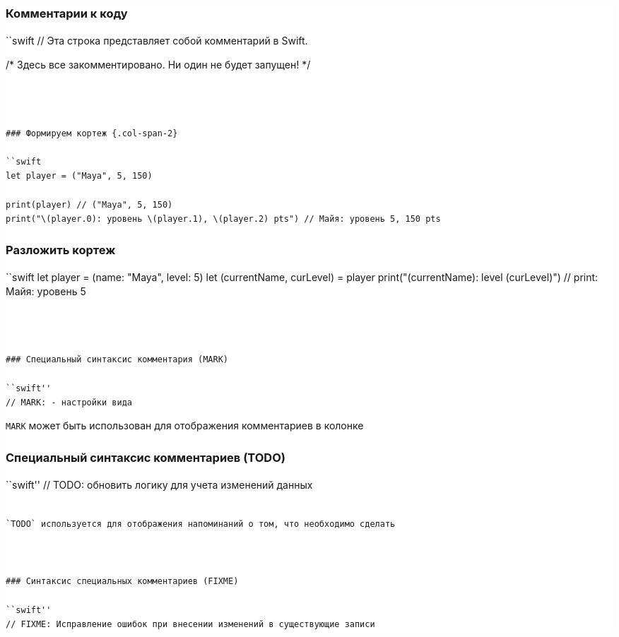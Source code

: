 

### Комментарии к коду

``swift
// Эта строка представляет собой комментарий в Swift.

/*
Здесь все закомментировано.
Ни один не будет запущен!
*/
```



### Формируем кортеж {.col-span-2}

``swift
let player = ("Maya", 5, 150)

print(player) // ("Maya", 5, 150)
print("\(player.0): уровень \(player.1), \(player.2) pts") // Майя: уровень 5, 150 pts
```



### Разложить кортеж

``swift
let player = (name: "Maya", level: 5)
let (currentName, curLevel) = player
print("\(currentName): level \(curLevel)")
// print: Майя: уровень 5
```



### Специальный синтаксис комментария (MARK)

``swift''
// MARK: - настройки вида
```
`MARK` может быть использован для отображения комментариев в колонке



### Специальный синтаксис комментариев (TODO)

``swift''
// TODO: обновить логику для учета изменений данных
```

`TODO` используется для отображения напоминаний о том, что необходимо сделать



### Синтаксис специальных комментариев (FIXME)

``swift''
// FIXME: Исправление ошибок при внесении изменений в существующие записи
```
